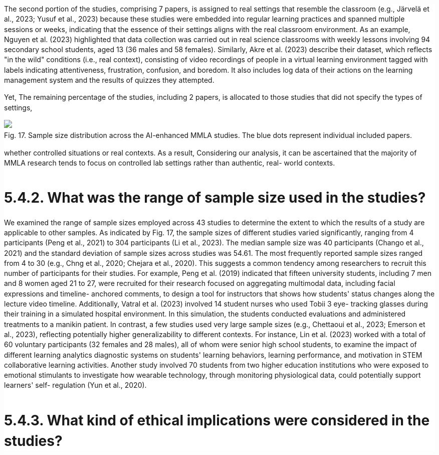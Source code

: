 The second portion of the studies, comprising 7 papers, is assigned to real settings that resemble the classroom (e.g., Järvelä et al., 2023; Yusuf et al., 2023) because these studies were embedded into regular learning practices and spanned multiple sessions or weeks, indicating that the essence of their settings aligns with the real classroom environment. As an example, Nguyen et al. (2023) highlighted that data collection was carried out in real science classrooms with weekly lessons involving 94 secondary school students, aged 13 (36 males and 58 females). Similarly, Akre et al. (2023) describe their dataset, which reflects "in the wild" conditions (i.e., real context), consisting of video recordings of people in a virtual learning environment tagged with labels indicating attentiveness, frustration, confusion, and boredom. It also includes log data of their actions on the learning management system and the results of quizzes they attempted.

Yet, The remaining percentage of the studies, including 2 papers, is allocated to those studies that did not specify the types of settings,

![](images/ed8aece19a617f099711623d6455fb023f77b1dadf436772ce5e9157e7b9c129.jpg)  
Fig. 17. Sample size distribution across the AI-enhanced MMLA studies. The blue dots represent individual included papers.

whether controlled situations or real contexts. As a result, Considering our analysis, it can be ascertained that the majority of MMLA research tends to focus on controlled lab settings rather than authentic, real- world contexts.

# 5.4.2. What was the range of sample size used in the studies?

We examined the range of sample sizes employed across 43 studies to determine the extent to which the results of a study are applicable to other samples. As indicated by Fig. 17, the sample sizes of different studies varied significantly, ranging from 4 participants (Peng et al., 2021) to 304 participants (Li et al., 2023). The median sample size was 40 participants (Chango et al., 2021) and the standard deviation of sample sizes across studies was 54.61. The most frequently reported sample sizes ranged from 4 to 30 (e.g., Chng et al., 2020; Chejara et al., 2020). This suggests a common tendency among researchers to recruit this number of participants for their studies. For example, Peng et al. (2019) indicated that fifteen university students, including 7 men and 8 women aged 21 to 27, were recruited for their research focused on aggregating multimodal data, including facial expressions and timeline- anchored comments, to design a tool for instructors that shows how students' status changes along the lecture video timeline. Additionally, Vatral et al. (2023) involved 14 student nurses who used Tobii 3 eye- tracking glasses during their training in a simulated hospital environment. In this simulation, the students conducted evaluations and administered treatments to a manikin patient. In contrast, a few studies used very large sample sizes (e.g., Chettaoui et al., 2023; Emerson et al., 2023), reflecting potentially higher generalizability to different contexts. For instance, Lin et al. (2023) worked with a total of 60 voluntary participants (32 females and 28 males), all of whom were senior high school students, to examine the impact of different learning analytics diagnostic systems on students' learning behaviors, learning performance, and motivation in STEM collaborative learning activities. Another study involved 70 students from two higher education institutions who were exposed to emotional stimulants to investigate how wearable technology, through monitoring physiological data, could potentially support learners' self- regulation (Yun et al., 2020).

# 5.4.3. What kind of ethical implications were considered in the studies?
